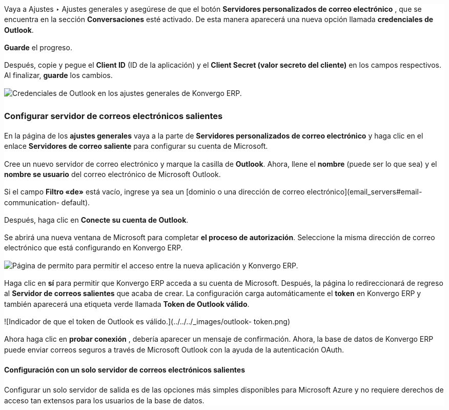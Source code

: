 Vaya a Ajustes ‣ Ajustes generales y asegúrese de que el botón **Servidores
personalizados de correo electrónico** , que se encuentra en la sección
**Conversaciones** esté activado. De esta manera aparecerá una nueva opción
llamada **credenciales de Outlook**.

**Guarde** el progreso.

Después, copie y pegue el **Client ID** (ID de la aplicación) y el **Client
Secret (valor secreto del cliente)** en los campos respectivos. Al finalizar,
**guarde** los cambios.

![Credenciales de Outlook en los ajustes generales de
Konvergo ERP.](../../../_images/outlookcreds.png)

### Configurar servidor de correos electrónicos salientes

En la página de los **ajustes generales** vaya a la parte de **Servidores
personalizados de correo electrónico** y haga clic en el enlace **Servidores
de correo saliente** para configurar su cuenta de Microsoft.

Cree un nuevo servidor de correo electrónico y marque la casilla de
**Outlook**. Ahora, llene el **nombre** (puede ser lo que sea) y el **nombre
se usuario** del correo electrónico de Microsoft Outlook.

Si el campo **Filtro «de»** está vacío, ingrese ya sea un [dominio o una
dirección de correo electrónico](email_servers#email-communication-
default).

Después, haga clic en **Conecte su cuenta de Outlook**.

Se abrirá una nueva ventana de Microsoft para completar **el proceso de
autorización**. Seleccione la misma dirección de correo electrónico que está
configurando en Konvergo ERP.

![Página de permito para permitir el acceso entre la nueva aplicación y
Konvergo ERP.](../../../_images/verify-outlook.png)

Haga clic en **sí** para permitir que Konvergo ERP acceda a su cuenta de Microsoft.
Después, la página lo redireccionará de regreso al **Servidor de correos
salientes** que acaba de crear. La configuración carga automáticamente el
**token** en Konvergo ERP y también aparecerá una etiqueta verde llamada **Token de
Outlook válido**.

![Indicador de que el token de Outlook es válido.](../../../_images/outlook-
token.png)

Ahora haga clic en **probar conexión** , debería aparecer un mensaje de
confirmación. Ahora, la base de datos de Konvergo ERP puede enviar correos seguros a
través de Microsoft Outlook con la ayuda de la autenticación OAuth.

#### Configuración con un solo servidor de correos electrónicos salientes

Configurar un solo servidor de salida es de las opciones más simples
disponibles para Microsoft Azure y no requiere derechos de acceso tan extensos
para los usuarios de la base de datos.
